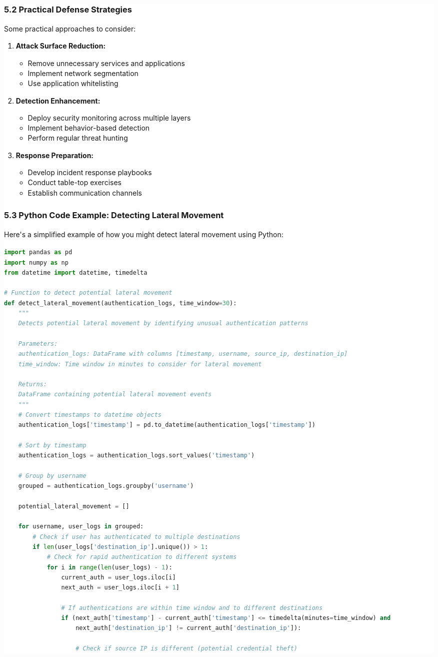 ### 5.2 Practical Defense Strategies

Some practical approaches to consider:

1. **Attack Surface Reduction:**
   - Remove unnecessary services and applications
   - Implement network segmentation
   - Use application whitelisting

2. **Detection Enhancement:**
   - Deploy security monitoring across multiple layers
   - Implement behavior-based detection
   - Perform regular threat hunting

3. **Response Preparation:**
   - Develop incident response playbooks
   - Conduct table-top exercises
   - Establish communication channels

### 5.3 Python Code Example: Detecting Lateral Movement

Here's a simplified example of how you might detect lateral movement using Python:

```python
import pandas as pd
import numpy as np
from datetime import datetime, timedelta

# Function to detect potential lateral movement
def detect_lateral_movement(authentication_logs, time_window=30):
    """
    Detects potential lateral movement by identifying unusual authentication patterns
    
    Parameters:
    authentication_logs: DataFrame with columns [timestamp, username, source_ip, destination_ip]
    time_window: Time window in minutes to consider for lateral movement
    
    Returns:
    DataFrame containing potential lateral movement events
    """
    # Convert timestamps to datetime objects
    authentication_logs['timestamp'] = pd.to_datetime(authentication_logs['timestamp'])
    
    # Sort by timestamp
    authentication_logs = authentication_logs.sort_values('timestamp')
    
    # Group by username
    grouped = authentication_logs.groupby('username')
    
    potential_lateral_movement = []
    
    for username, user_logs in grouped:
        # Check if user has authenticated to multiple destinations
        if len(user_logs['destination_ip'].unique()) > 1:
            # Check for rapid authentication to different systems
            for i in range(len(user_logs) - 1):
                current_auth = user_logs.iloc[i]
                next_auth = user_logs.iloc[i + 1]
                
                # If authentications are within time window and to different destinations
                if (next_auth['timestamp'] - current_auth['timestamp'] <= timedelta(minutes=time_window) and
                    next_auth['destination_ip'] != current_auth['destination_ip']):
                    
                    # Check if source IP is different (potential credential theft)
```